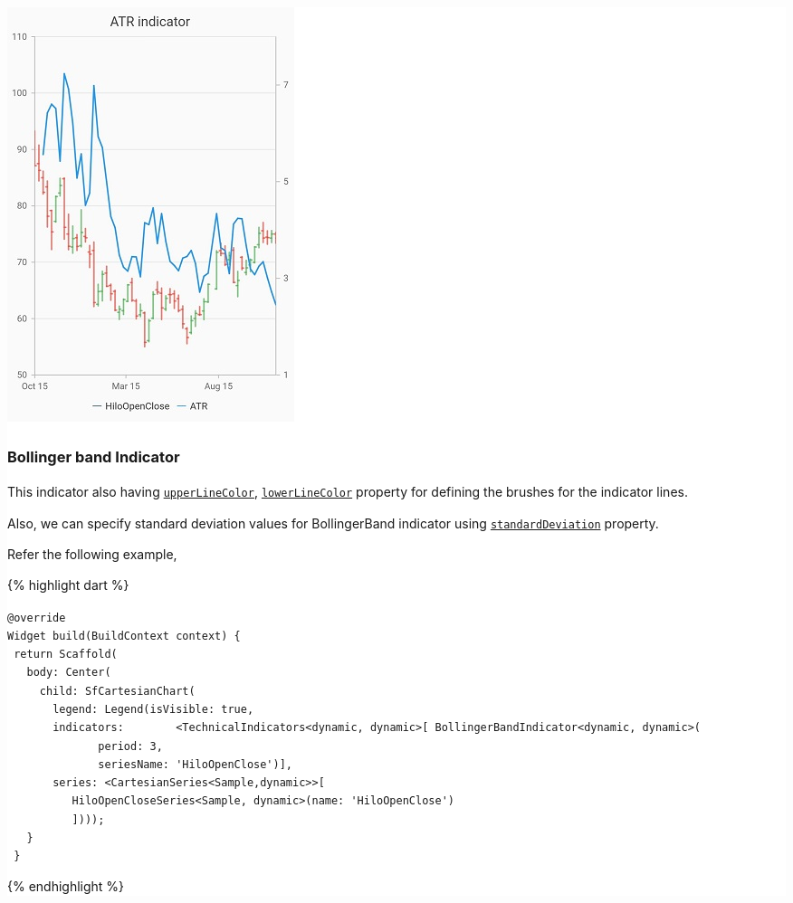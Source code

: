 ![ATRIndicator](images/technical-indicators/atr.jpg)

### Bollinger band Indicator

This indicator also having [`upperLineColor`](https://pub.dev/documentation/syncfusion_flutter_charts/latest/charts/BollingerBandIndicator/upperLineColor.html), [`lowerLineColor`](https://pub.dev/documentation/syncfusion_flutter_charts/latest/charts/BollingerBandIndicator/lowerLineColor.html)  property for defining the brushes for the indicator lines.

Also, we can specify standard deviation values for BollingerBand indicator using [`standardDeviation`](https://pub.dev/documentation/syncfusion_flutter_charts/latest/charts/BollingerBandIndicator/standardDeviation.html) property.

Refer the following example,

{% highlight dart %}

    @override
    Widget build(BuildContext context) {
     return Scaffold(
       body: Center(
         child: SfCartesianChart(
           legend: Legend(isVisible: true,
           indicators:        <TechnicalIndicators<dynamic, dynamic>[ BollingerBandIndicator<dynamic, dynamic>(
                  period: 3,
                  seriesName: 'HiloOpenClose')],
           series: <CartesianSeries<Sample,dynamic>>[
              HiloOpenCloseSeries<Sample, dynamic>(name: 'HiloOpenClose')
              ])));         
       }
     }

{% endhighlight %}
